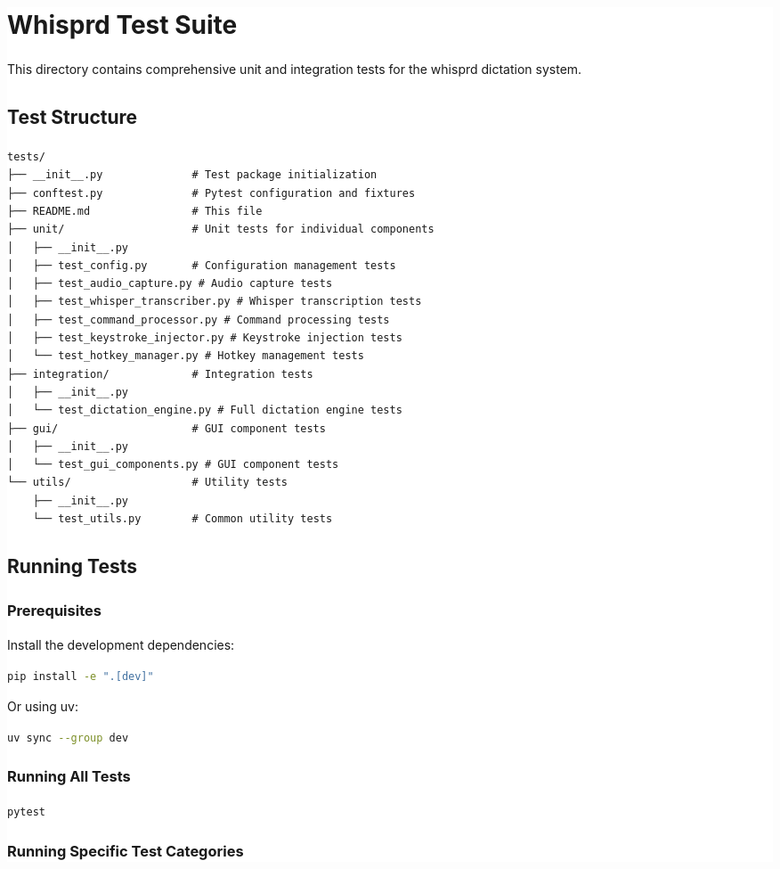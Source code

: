 # Whisprd Test Suite

This directory contains comprehensive unit and integration tests for the whisprd dictation system.

## Test Structure

```
tests/
├── __init__.py              # Test package initialization
├── conftest.py              # Pytest configuration and fixtures
├── README.md                # This file
├── unit/                    # Unit tests for individual components
│   ├── __init__.py
│   ├── test_config.py       # Configuration management tests
│   ├── test_audio_capture.py # Audio capture tests
│   ├── test_whisper_transcriber.py # Whisper transcription tests
│   ├── test_command_processor.py # Command processing tests
│   ├── test_keystroke_injector.py # Keystroke injection tests
│   └── test_hotkey_manager.py # Hotkey management tests
├── integration/             # Integration tests
│   ├── __init__.py
│   └── test_dictation_engine.py # Full dictation engine tests
├── gui/                     # GUI component tests
│   ├── __init__.py
│   └── test_gui_components.py # GUI component tests
└── utils/                   # Utility tests
    ├── __init__.py
    └── test_utils.py        # Common utility tests
```

## Running Tests

### Prerequisites

Install the development dependencies:

```bash
pip install -e ".[dev]"
```

Or using uv:

```bash
uv sync --group dev
```

### Running All Tests

```bash
pytest
```

### Running Specific Test Categories
